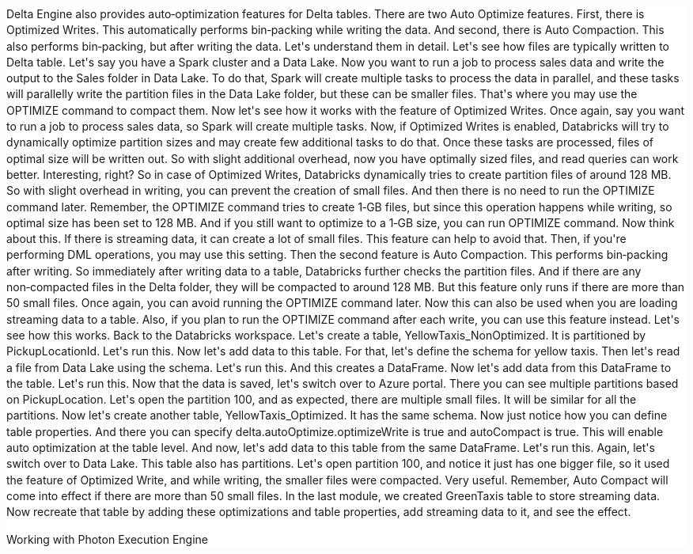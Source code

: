 Delta Engine also provides auto‑optimization features for Delta tables. There are two Auto Optimize features. First, there is Optimized Writes. This automatically performs bin‑packing while writing the data. And second, there is Auto Compaction. This also performs bin‑packing, but after writing the data. Let's understand them in detail. Let's see how files are typically written to Delta table. Let's say you have a Spark cluster and a Data Lake. Now you want to run a job to process sales data and write the output to the Sales folder in Data Lake. To do that, Spark will create multiple tasks to process the data in parallel, and these tasks will parallelly write the partition files in the Data Lake folder, but these can be smaller files. That's where you may use the OPTIMIZE command to compact them. Now let's see how it works with the feature of Optimized Writes. Once again, say you want to run a job to process sales data, so Spark will create multiple tasks. Now, if Optimized Writes is enabled, Databricks will try to dynamically optimize partition sizes and may create few additional tasks to do that. Once these tasks are processed, files of optimal size will be written out. So with slight additional overhead, now you have optimally sized files, and read queries can work better. Interesting, right? So in case of Optimized Writes, Databricks dynamically tries to create partition files of around 128 MB. So with slight overhead in writing, you can prevent the creation of small files. And then there is no need to run the OPTIMIZE command later. Remember, the OPTIMIZE command tries to create 1‑GB files, but since this operation happens while writing, so optimal size has been set to 128 MB. And if you still want to optimize to a 1‑GB size, you can run OPTIMIZE command. Now think about this. If there is streaming data, it can create a lot of small files. This feature can help to avoid that. Then, if you're performing DML operations, you may use this setting. Then the second feature is Auto Compaction. This performs bin‑packing after writing. So immediately after writing data to a table, Databricks further checks the partition files. And if there are any non‑compacted files in the Delta folder, they will be compacted to around 128 MB. But this feature only runs if there are more than 50 small files. Once again, you can avoid running the OPTIMIZE command later. Now this can also be used when you are loading streaming data to a table. Also, if you plan to run the OPTIMIZE command after each write, you can use this feature instead. Let's see how this works. Back to the Databricks workspace. Let's create a table, YellowTaxis_NonOptimized. It is partitioned by PickupLocationId. Let's run this. Now let's add data to this table. For that, let's define the schema for yellow taxis. Then let's read a file from Data Lake using the schema. Let's run this. And this creates a DataFrame. Now let's add data from this DataFrame to the table. Let's run this. Now that the data is saved, let's switch over to Azure portal. There you can see multiple partitions based on PickupLocation. Let's open the partition 100, and as expected, there are multiple small files. It will be similar for all the partitions. Now let's create another table, YellowTaxis_Optimized. It has the same schema. Now just notice how you can define table properties. And there you can specify delta.autoOptimize.optimizeWrite is true and autoCompact is true. This will enable auto optimization at the table level. And now, let's add data to this table from the same DataFrame. Let's run this. Again, let's switch over to Data Lake. This table also has partitions. Let's open partition 100, and notice it just has one bigger file, so it used the feature of Optimized Write, and while writing, the smaller files were compacted. Very useful. Remember, Auto Compact will come into effect if there are more than 50 small files. In the last module, we created GreenTaxis table to store streaming data. Now recreate that table by adding these optimizations and table properties, add streaming data to it, and see the effect.

Working with Photon Execution Engine